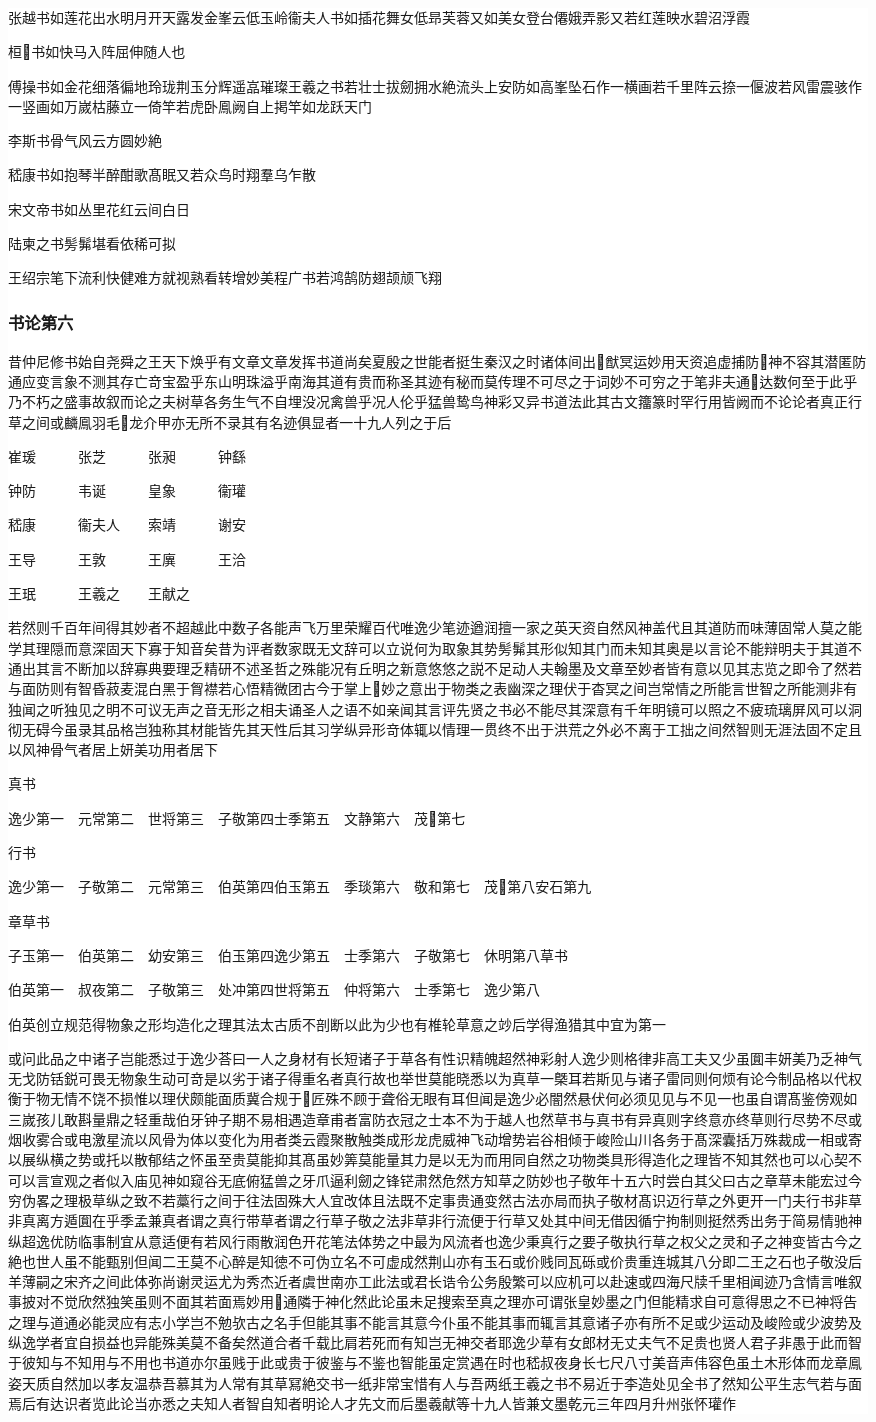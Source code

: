张越书如莲花出水明月开天露发金峯云低玉岭衞夫人书如插花舞女低昻芙蓉又如美女登台僊娥弄影又若红莲映水碧沼浮霞  

桓书如快马入阵屈伸随人也  

傅操书如金花细落徧地玲珑荆玉分辉遥嵓璀璨王羲之书若壮士拔劒拥水絶流头上安防如高峯坠石作一横画若千里阵云捺一偃波若风雷震骇作一竖画如万嵗枯藤立一倚竿若虎卧鳯阙自上掲竿如龙跃天门  

李斯书骨气风云方圆妙絶  

嵇康书如抱琴半醉酣歌髙眠又若众鸟时翔羣乌乍散  

宋文帝书如丛里花红云间白日  

陆柬之书髣髴堪看依稀可拟  

王绍宗笔下流利快健难方就视熟看转增妙美程广书若鸿鹄防翅颉颃飞翔  

### 书论第六

昔仲尼修书始自尧舜之王天下焕乎有文章文章发挥书道尚矣夏殷之世能者挺生秦汉之时诸体间出猷冥运妙用天资追虚捕防神不容其潜匿防通应变言象不测其存亡竒宝盈乎东山明珠溢乎南海其道有贵而称圣其迹有秘而莫传理不可尽之于词妙不可穷之于笔非夫通达数何至于此乎乃不朽之盛事故叙而论之夫树草各务生气不自埋没况禽兽乎况人伦乎猛兽鸷鸟神彩又异书道法此其古文籒篆时罕行用皆阙而不论论者真正行草之间或麟鳯羽毛龙介甲亦无所不录其有名迹俱显者一十九人列之于后  

崔瑗　　　张芝　　　张昶　　　钟繇  

钟防　　　韦诞　　　皇象　　　衞瓘  

嵇康　　　衞夫人　　索靖　　　谢安  

王导　　　王敦　　　王廙　　　王洽  

王珉　　　王羲之　　王献之  

若然则千百年间得其妙者不超越此中数子各能声飞万里荣耀百代唯逸少笔迹遒润擅一家之英天资自然风神盖代且其道防而味薄固常人莫之能学其理隠而意深固天下寡于知音矣昔为评者数家既无文辞可以立说何为取象其势髣髴其形似知其门而未知其奥是以言论不能辩明夫于其道不通出其言不断加以辞寡典要理乏精研不述圣哲之殊能况有丘明之新意悠悠之説不足动人夫翰墨及文章至妙者皆有意以见其志览之即令了然若与面防则有智昏菽麦混白黑于胷襟若心悟精微团古今于掌上妙之意出于物类之表幽深之理伏于杳冥之间岂常情之所能言世智之所能测非有独闻之听独见之明不可议无声之音无形之相夫诵圣人之语不如亲闻其言评先贤之书必不能尽其深意有千年明镜可以照之不疲琉璃屏风可以洞彻无碍今虽录其品格岂独称其材能皆先其天性后其习学纵异形竒体辄以情理一贯终不出于洪荒之外必不离于工拙之间然智则无涯法固不定且以风神骨气者居上妍美功用者居下  

真书  

逸少第一　元常第二　世将第三　子敬第四士季第五　文静第六　茂第七  

行书  

逸少第一　子敬第二　元常第三　伯英第四伯玉第五　季琰第六　敬和第七　茂第八安石第九  

章草书  

子玉第一　伯英第二　幼安第三　伯玉第四逸少第五　士季第六　子敬第七　休明第八草书  

伯英第一　叔夜第二　子敬第三　处冲第四世将第五　仲将第六　士季第七　逸少第八  

伯英创立规范得物象之形均造化之理其法太古质不剖断以此为少也有椎轮草意之竗后学得渔猎其中宜为第一

或问此品之中诸子岂能悉过于逸少荅曰一人之身材有长短诸子于草各有性识精魄超然神彩射人逸少则格律非高工夫又少虽圎丰妍美乃乏神气无戈防铦鋭可畏无物象生动可竒是以劣于诸子得重名者真行故也举世莫能晓悉以为真草一槩耳若斯见与诸子雷同则何烦有论今制品格以代权衡于物无情不饶不损惟以理伏颇能面质冀合规于匠殊不顾于聋俗无眼有耳但闻是逸少必闇然悬伏何必须见见与不见一也虽自谓髙鉴傍观如三嵗孩儿敢斟量鼎之轻重哉伯牙钟子期不易相遇造章甫者富防衣冠之士本不为于越人也然草书与真书有异真则字终意亦终草则行尽势不尽或烟收雾合或电激星流以风骨为体以变化为用者类云霞聚散触类成形龙虎威神飞动增势岩谷相倾于峻险山川各务于髙深囊括万殊裁成一相或寄以展纵横之势或托以散郁结之怀虽至贵莫能抑其髙虽妙筭莫能量其力是以无为而用同自然之功物类具形得造化之理皆不知其然也可以心契不可以言宣观之者似入庙见神如窥谷无底俯猛兽之牙爪逼利劒之锋铓肃然危然方知草之防妙也子敬年十五六时尝白其父曰古之章草未能宏过今穷伪畧之理极草纵之致不若藁行之间于往法固殊大人宜改体且法既不定事贵通变然古法亦局而执子敬材髙识迈行草之外更开一门夫行书非草非真离方遁圎在乎季孟兼真者谓之真行带草者谓之行草子敬之法非草非行流便于行草又处其中间无借因循宁拘制则挺然秀出务于简易情驰神纵超逸优防临事制宜从意适便有若风行雨散润色开花笔法体势之中最为风流者也逸少秉真行之要子敬执行草之权父之灵和子之神变皆古今之絶也世人虽不能甄别但闻二王莫不心醉是知徳不可伪立名不可虚成然荆山亦有玉石或价贱同瓦砾或价贵重连城其八分即二王之石也子敬没后羊薄嗣之宋齐之间此体弥尚谢灵运尤为秀杰近者虞世南亦工此法或君长诰令公务殷繁可以应机可以赴速或四海尺牍千里相闻迹乃含情言唯叙事披对不觉欣然独笑虽则不面其若面焉妙用通隣于神化然此论虽未足搜索至真之理亦可谓张皇妙墨之门但能精求自可意得思之不已神将告之理与道通必能灵应有志小学岂不勉欤古之名手但能其事不能言其意今仆虽不能其事而辄言其意诸子亦有所不足或少运动及峻险或少波势及纵逸学者宜自损益也异能殊美莫不备矣然道合者千载比肩若死而有知岂无神交者耶逸少草有女郎材无丈夫气不足贵也贤人君子非愚于此而智于彼知与不知用与不用也书道亦尔虽贱于此或贵于彼鉴与不鉴也智能虽定赏遇在时也嵇叔夜身长七尺八寸美音声伟容色虽土木形体而龙章鳯姿天质自然加以孝友温恭吾慕其为人常有其草冩絶交书一纸非常宝惜有人与吾两纸王羲之书不易近于李造处见全书了然知公平生志气若与面焉后有达识者览此论当亦悉之夫知人者智自知者明论人才先文而后墨羲献等十九人皆兼文墨乾元三年四月升州张怀瓘作  
